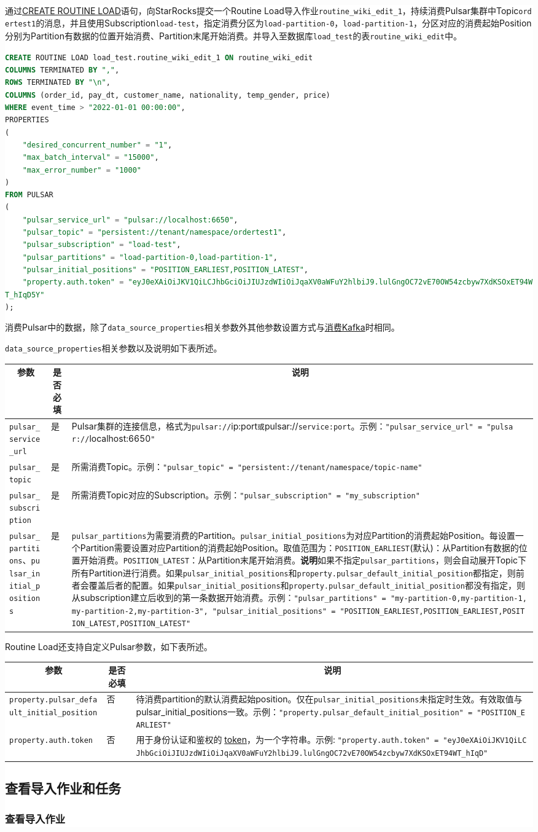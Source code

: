 通过[CREATE ROUTINE LOAD](../sql-reference/sql-statements/data-manipulation/CREATE_ROUTINE_LOAD.md)语句，向StarRocks提交一个Routine Load导入作业`routine_wiki_edit_1`，持续消费Pulsar集群中Topic`ordertest1`的消息，并且使用Subscription`load-test`，指定消费分区为`load-partition-0`，`load-partition-1`，分区对应的消费起始Position分别为Partition有数据的位置开始消费、Partition末尾开始消费。并导入至数据库`load_test`的表`routine_wiki_edit`中。

```SQL
CREATE ROUTINE LOAD load_test.routine_wiki_edit_1 ON routine_wiki_edit
COLUMNS TERMINATED BY ",",
ROWS TERMINATED BY "\n",
COLUMNS (order_id, pay_dt, customer_name, nationality, temp_gender, price)
WHERE event_time > "2022-01-01 00:00:00",
PROPERTIES
(
    "desired_concurrent_number" = "1",
    "max_batch_interval" = "15000",
    "max_error_number" = "1000"
)
FROM PULSAR
(
    "pulsar_service_url" = "pulsar://localhost:6650",
    "pulsar_topic" = "persistent://tenant/namespace/ordertest1",
    "pulsar_subscription" = "load-test",
    "pulsar_partitions" = "load-partition-0,load-partition-1",
    "pulsar_initial_positions" = "POSITION_EARLIEST,POSITION_LATEST",
    "property.auth.token" = "eyJ0eXAiOiJKV1QiLCJhbGciOiJIUJzdWIiOiJqaXV0aWFuY2hlbiJ9.lulGngOC72vE70OW54zcbyw7XdKSOxET94WT_hIqD5Y"
);
```

消费Pulsar中的数据，除了`data_source_properties`相关参数外其他参数设置方式与[消费Kafka](./RoutineLoad.md#导入作业)时相同。

`data_source_properties`相关参数以及说明如下表所述。

| **参数**                                        | **是否必填** | **说明**                                                     |
| ----------------------------------------------- | ------------ | ------------------------------------------------------------ |
| `pulsar_service_url`                            | 是           | Pulsar集群的连接信息，格式为`pulsar://`ip:port`或`pulsar://`service:port`。示例：`"pulsar_service_url" = "pulsar://`localhost:6650`"` |
| `pulsar_topic`                                  | 是           | 所需消费Topic。示例：`"pulsar_topic" = "persistent://tenant/namespace/topic-name"` |
| `pulsar_subscription`                           | 是           | 所需消费Topic对应的Subscription。示例：`"pulsar_subscription" = "my_subscription"` |
| `pulsar_partitions`、`pulsar_initial_positions` | 是           | `pulsar_partitions`为需要消费的Partition。`pulsar_initial_positions`为对应Partition的消费起始Position。每设置一个Partition需要设置对应Partition的消费起始Position。取值范围为：`POSITION_EARLIEST`(默认)：从Partition有数据的位置开始消费。`POSITION_LATEST`：从Partition末尾开始消费。**说明**如果不指定`pulsar_partitions`，则会自动展开Topic下所有Partition进行消费。如果`pulsar_initial_positions`和`property.pulsar_default_initial_position`都指定，则前者会覆盖后者的配置。如果`pulsar_initial_positions`和`property.pulsar_default_initial_position`都没有指定，则从subscription建立后收到的第一条数据开始消费。示例：`"pulsar_partitions" = "my-partition-0,my-partition-1,my-partition-2,my-partition-3", "pulsar_initial_positions" = "POSITION_EARLIEST,POSITION_EARLIEST,POSITION_LATEST,POSITION_LATEST"` |

Routine Load还支持自定义Pulsar参数，如下表所述。

| **参数**                                   | **是否必填** | **说明**                                                     |
| ------------------------------------------ | ------------ | ------------------------------------------------------------ |
| `property.pulsar_default_initial_position` | 否           | 待消费partition的默认消费起始position。仅在`pulsar_initial_positions`未指定时生效。有效取值与pulsar_initial_positions一致。示例：`"property.pulsar_default_initial_position" = "POSITION_EARLIEST"` |
| `property.auth.token`                      | 否           | 用于身份认证和鉴权的 [token](https://pulsar.apache.org/docs/2.10.x/security-overview/)，为一个字符串。示例: `"property.auth.token" = "eyJ0eXAiOiJKV1QiLCJhbGciOiJIUJzdWIiOiJqaXV0aWFuY2hlbiJ9.lulGngOC72vE70OW54zcbyw7XdKSOxET94WT_hIqD"` |

## 查看导入作业和任务

### 查看导入作业
